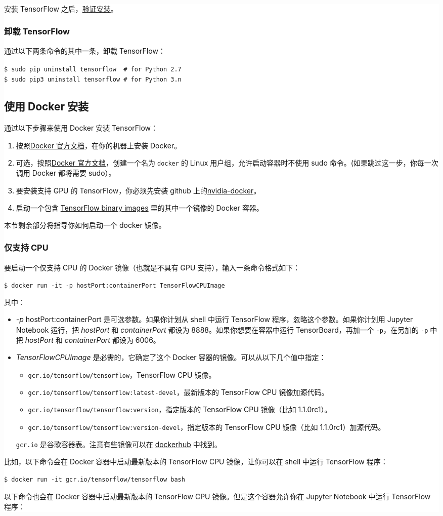 安装 TensorFlow 之后，[验证安装](#validate-your-installation)。

### 卸载 TensorFlow

通过以下两条命令的其中一条，卸载 TensorFlow：

```
$ sudo pip uninstall tensorflow  # for Python 2.7
$ sudo pip3 uninstall tensorflow # for Python 3.n
```

## 使用 Docker 安装

通过以下步骤来使用 Docker 安装 TensorFlow：

1. 按照[Docker 官方文档](http://docs.docker.com/engine/installation/)，在你的机器上安装 Docker。

2. 可选，按照[Docker 官方文档](https://docs.docker.com/engine/installation/linux/linux-postinstall/)，创建一个名为 `docker` 的 Linux 用户组，允许启动容器时不使用 sudo 命令。(如果跳过这一步，你每一次调用 Docker 都将需要 sudo）。

3. 要安装支持 GPU 的 TensorFlow，你必须先安装 github 上的[nvidia-docker](https://github.com/NVIDIA/nvidia-docker)。

4. 启动一个包含 [TensorFlow binary images](https://hub.docker.com/r/tensorflow/tensorflow/tags/) 里的其中一个镜像的 Docker 容器。

本节剩余部分将指导你如何启动一个 docker 镜像。

### 仅支持 CPU

要启动一个仅支持 CPU 的 Docker 镜像（也就是不具有 GPU 支持），输入一条命令格式如下：

```
$ docker run -it -p hostPort:containerPort TensorFlowCPUImage
```

其中：

* _-p_ hostPort:containerPort 是可选参数。如果你计划从 shell 中运行 TensorFlow 程序，忽略这个参数。如果你计划用 Jupyter Notebook 运行，把 _hostPort_ 和 _containerPort_ 都设为 8888。如果你想要在容器中运行 TensorBoard，再加一个 `-p`，在另加的 `-p` 中把 _hostPort_ 和 _containerPort_ 都设为 6006。

* _TensorFlowCPUImage_ 是必需的，它确定了这个 Docker 容器的镜像。可以从以下几个值中指定：

  * `gcr.io/tensorflow/tensorflow`，TensorFlow CPU 镜像。

  * `gcr.io/tensorflow/tensorflow:latest-devel`，最新版本的 TensorFlow CPU 镜像加源代码。

  * `gcr.io/tensorflow/tensorflow:version`，指定版本的 TensorFlow CPU 镜像（比如 1.1.0rc1）。

  * `gcr.io/tensorflow/tensorflow:version-devel`，指定版本的 TensorFlow CPU 镜像（比如 1.1.0rc1）加源代码。

  `gcr.io` 是谷歌容器表。注意有些镜像可以在 [dockerhub](https://hub.docker.com/r/tensorflow/tensorflow/) 中找到。

比如，以下命令会在 Docker 容器中启动最新版本的 TensorFlow CPU 镜像，让你可以在 shell 中运行 TensorFlow 程序：

```
$ docker run -it gcr.io/tensorflow/tensorflow bash
```

以下命令也会在 Docker 容器中启动最新版本的 TensorFlow CPU 镜像。但是这个容器允许你在 Jupyter Notebook 中运行 TensorFlow 程序：
